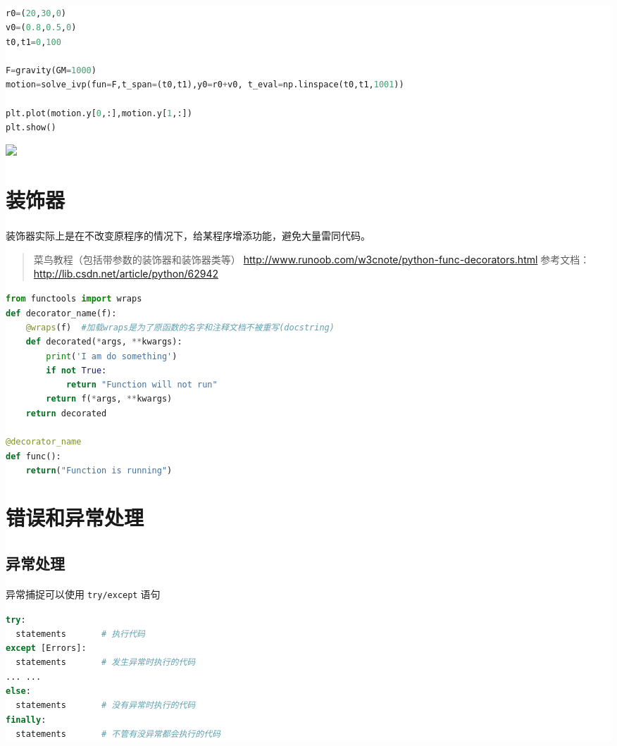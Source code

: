 ```python
r0=(20,30,0)
v0=(0.8,0.5,0)
t0,t1=0,100

F=gravity(GM=1000)
motion=solve_ivp(fun=F,t_span=(t0,t1),y0=r0+v0, t_eval=np.linspace(t0,t1,1001))

plt.plot(motion.y[0,:],motion.y[1,:])
plt.show()
```
![](https://warehouse-1310574346.cos.ap-shanghai.myqcloud.com/images/common/motion.png)


# 装饰器
装饰器实际上是在不改变原程序的情况下，给某程序增添功能，避免大量雷同代码。
> 菜鸟教程（包括带参数的装饰器和装饰器类等）
> http://www.runoob.com/w3cnote/python-func-decorators.html
> 参考文档：http://lib.csdn.net/article/python/62942

```python
from functools import wraps
def decorator_name(f):
    @wraps(f)  #加载wraps是为了原函数的名字和注释文档不被重写(docstring)
    def decorated(*args, **kwargs):
    	print('I am do something')
        if not True:
            return "Function will not run"
        return f(*args, **kwargs)
    return decorated
 
@decorator_name
def func():
    return("Function is running")
```

# 错误和异常处理

## 异常处理

异常捕捉可以使用 `try/except` 语句

```python
try: 
  statements       # 执行代码
except [Errors]: 
  statements       # 发生异常时执行的代码
... ...
else:
  statements       # 没有异常时执行的代码
finally:
  statements       # 不管有没异常都会执行的代码
```

